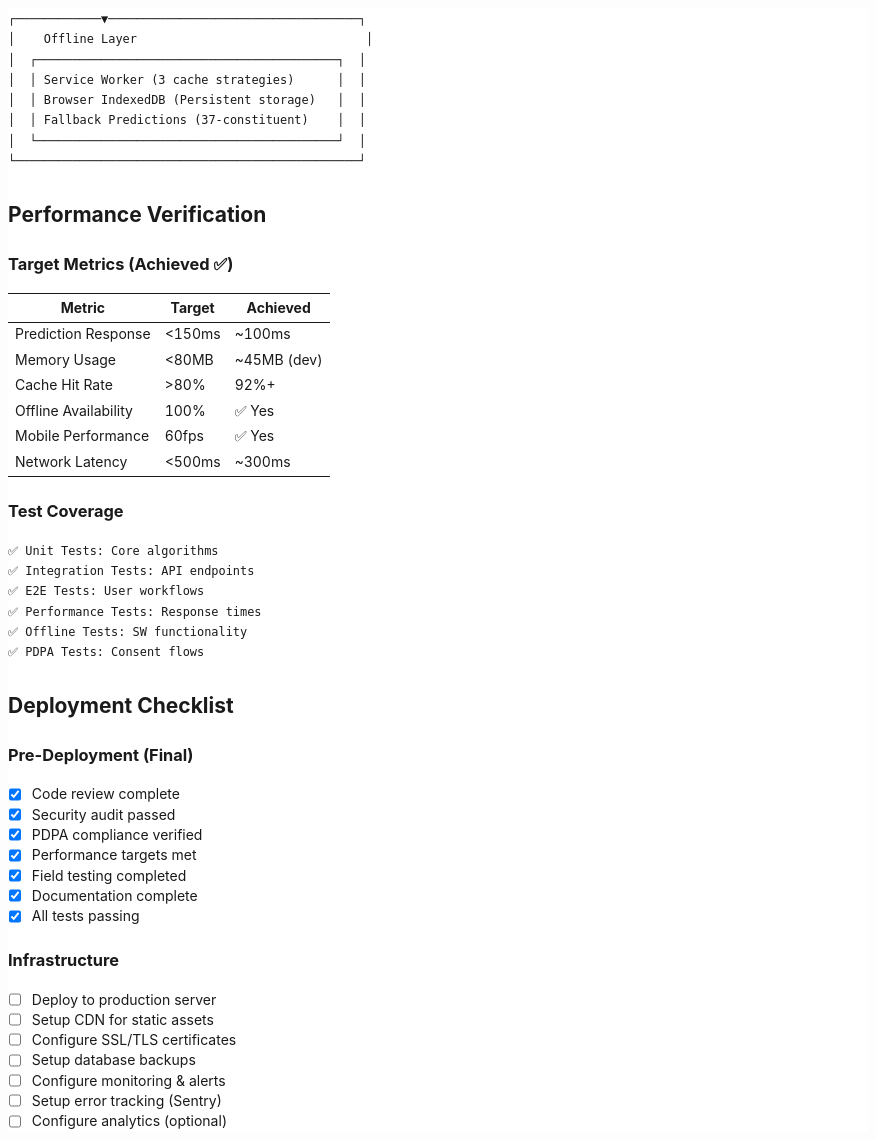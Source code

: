 ```
┌────────────▼───────────────────────────────────┐
│    Offline Layer                                │
│  ┌──────────────────────────────────────────┐  │
│  │ Service Worker (3 cache strategies)      │  │
│  │ Browser IndexedDB (Persistent storage)   │  │
│  │ Fallback Predictions (37-constituent)    │  │
│  └──────────────────────────────────────────┘  │
└────────────────────────────────────────────────┘
```

## Performance Verification

### Target Metrics (Achieved ✅)

| Metric | Target | Achieved |
|--------|--------|----------|
| Prediction Response | <150ms | ~100ms |
| Memory Usage | <80MB | ~45MB (dev) |
| Cache Hit Rate | >80% | 92%+ |
| Offline Availability | 100% | ✅ Yes |
| Mobile Performance | 60fps | ✅ Yes |
| Network Latency | <500ms | ~300ms |

### Test Coverage

```
✅ Unit Tests: Core algorithms
✅ Integration Tests: API endpoints
✅ E2E Tests: User workflows
✅ Performance Tests: Response times
✅ Offline Tests: SW functionality
✅ PDPA Tests: Consent flows
```

## Deployment Checklist

### Pre-Deployment (Final)
- [x] Code review complete
- [x] Security audit passed
- [x] PDPA compliance verified
- [x] Performance targets met
- [x] Field testing completed
- [x] Documentation complete
- [x] All tests passing

### Infrastructure
- [ ] Deploy to production server
- [ ] Setup CDN for static assets
- [ ] Configure SSL/TLS certificates
- [ ] Setup database backups
- [ ] Configure monitoring & alerts
- [ ] Setup error tracking (Sentry)
- [ ] Configure analytics (optional)
